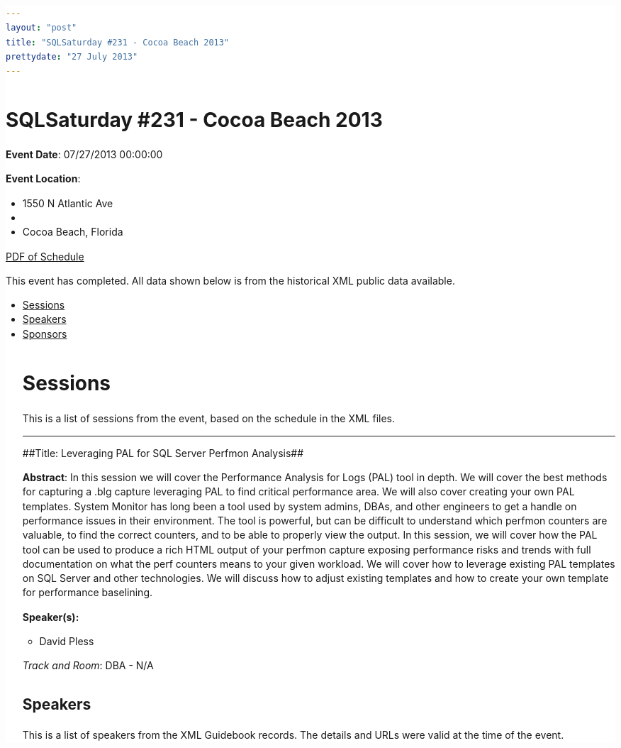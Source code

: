 ```yaml
---
layout: "post" 
title: "SQLSaturday #231 - Cocoa Beach 2013" 
prettydate: "27 July 2013" 
---
```

# SQLSaturday #231 - Cocoa Beach 2013
 
**Event Date**: 07/27/2013 00:00:00
 
**Event Location**:
- 1550 N Atlantic Ave
- 
- Cocoa Beach, Florida
 
<a href="/PDF/0231.pdf">PDF of Schedule</a>
 
This event has completed. All data shown below is from the historical XML public data available.
<ul>
   <li><a href="#sessions">Sessions</a></li>
   <li><a href="#speakers">Speakers</a></li>
   <li><a href="#sponsors">Sponsors</a></li>
 
 
 
# <a name="sessions"></a>Sessions
This is a list of sessions from the event, based on the schedule in the XML files.
 
----------------------------------------------------------------------------------- 
 
##Title: Leveraging PAL for SQL Server Perfmon Analysis##
 
**Abstract**:
In this session we will cover the Performance Analysis for Logs (PAL) tool in depth. We will cover the best methods for capturing a .blg capture leveraging PAL to find critical performance area. We will also cover creating your own PAL templates. System Monitor has long been a tool used by system admins, DBAs, and other engineers to get a handle on performance issues in their environment. The tool is powerful, but can be difficult to understand which perfmon counters are valuable, to find the correct counters, and to be able to properly view the output. In this session, we will cover how the PAL tool can be used to produce a rich HTML output of your perfmon capture exposing performance risks and trends with full documentation on what the perf counters means to your given workload. We will cover how to leverage existing PAL templates on SQL Server and other technologies. We will discuss how to adjust existing templates and how to create your own template for performance baselining.
 
**Speaker(s):**
- David Pless
 
*Track and Room*: DBA - N/A
 
 
 
 
## <a name="#speakers"></a>Speakers
This is a list of speakers from the XML Guidebook records. The details and URLs were valid at the time of the event.
 
